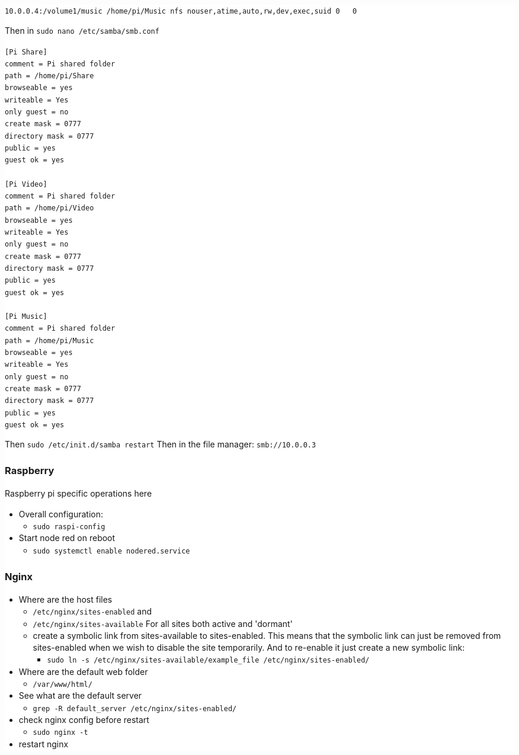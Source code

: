 ```
10.0.0.4:/volume1/music /home/pi/Music nfs nouser,atime,auto,rw,dev,exec,suid 0   0
```
Then in `sudo nano /etc/samba/smb.conf`
```
[Pi Share]
comment = Pi shared folder
path = /home/pi/Share
browseable = yes
writeable = Yes
only guest = no
create mask = 0777
directory mask = 0777
public = yes
guest ok = yes

[Pi Video]
comment = Pi shared folder
path = /home/pi/Video
browseable = yes
writeable = Yes
only guest = no
create mask = 0777
directory mask = 0777
public = yes
guest ok = yes

[Pi Music]
comment = Pi shared folder
path = /home/pi/Music
browseable = yes
writeable = Yes
only guest = no
create mask = 0777
directory mask = 0777
public = yes
guest ok = yes
```
Then `sudo /etc/init.d/samba restart`
Then in the file manager: `smb://10.0.0.3`

### Raspberry
Raspberry pi specific operations here
- Overall configuration:
  - `sudo raspi-config`
- Start node red on reboot
  - `sudo systemctl enable nodered.service`


### Nginx
- Where are the host files
    - `/etc/nginx/sites-enabled` and
    - `/etc/nginx/sites-available` For all sites both active and 'dormant'
    - create a symbolic link from sites-available to sites-enabled. This means that the symbolic link can just be removed from sites-enabled when we wish to disable the site temporarily. And to re-enable it just create a new symbolic link:
      - `sudo ln -s /etc/nginx/sites-available/example_file /etc/nginx/sites-enabled/`
- Where are the default web folder
    - `/var/www/html/`
- See what are the default server
    - `grep -R default_server /etc/nginx/sites-enabled/`
- check nginx config before restart
    - `sudo nginx -t`
- restart nginx